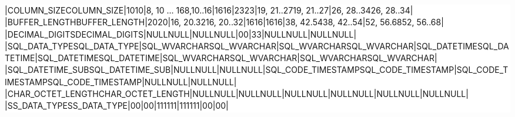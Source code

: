 |<span data-ttu-id="63cb2-213">COLUMN_SIZE</span><span class="sxs-lookup"><span data-stu-id="63cb2-213">COLUMN_SIZE</span></span>|<span data-ttu-id="63cb2-214">10</span><span class="sxs-lookup"><span data-stu-id="63cb2-214">10</span></span>|<span data-ttu-id="63cb2-215">8, 10 ... 16</span><span class="sxs-lookup"><span data-stu-id="63cb2-215">8,10..16</span></span>|<span data-ttu-id="63cb2-216">16</span><span class="sxs-lookup"><span data-stu-id="63cb2-216">16</span></span>|<span data-ttu-id="63cb2-217">23</span><span class="sxs-lookup"><span data-stu-id="63cb2-217">23</span></span>|<span data-ttu-id="63cb2-218">19, 21..27</span><span class="sxs-lookup"><span data-stu-id="63cb2-218">19, 21..27</span></span>|<span data-ttu-id="63cb2-219">26, 28..34</span><span class="sxs-lookup"><span data-stu-id="63cb2-219">26, 28..34</span></span>|  
|<span data-ttu-id="63cb2-220">BUFFER_LENGTH</span><span class="sxs-lookup"><span data-stu-id="63cb2-220">BUFFER_LENGTH</span></span>|<span data-ttu-id="63cb2-221">20</span><span class="sxs-lookup"><span data-stu-id="63cb2-221">20</span></span>|<span data-ttu-id="63cb2-222">16, 20.32</span><span class="sxs-lookup"><span data-stu-id="63cb2-222">16, 20..32</span></span>|<span data-ttu-id="63cb2-223">16</span><span class="sxs-lookup"><span data-stu-id="63cb2-223">16</span></span>|<span data-ttu-id="63cb2-224">16</span><span class="sxs-lookup"><span data-stu-id="63cb2-224">16</span></span>|<span data-ttu-id="63cb2-225">38, 42.54</span><span class="sxs-lookup"><span data-stu-id="63cb2-225">38, 42..54</span></span>|<span data-ttu-id="63cb2-226">52, 56.68</span><span class="sxs-lookup"><span data-stu-id="63cb2-226">52, 56..68</span></span>|  
|<span data-ttu-id="63cb2-227">DECIMAL_DIGITS</span><span class="sxs-lookup"><span data-stu-id="63cb2-227">DECIMAL_DIGITS</span></span>|<span data-ttu-id="63cb2-228">NULL</span><span class="sxs-lookup"><span data-stu-id="63cb2-228">NULL</span></span>|<span data-ttu-id="63cb2-229">NULL</span><span class="sxs-lookup"><span data-stu-id="63cb2-229">NULL</span></span>|<span data-ttu-id="63cb2-230">0</span><span class="sxs-lookup"><span data-stu-id="63cb2-230">0</span></span>|<span data-ttu-id="63cb2-231">3</span><span class="sxs-lookup"><span data-stu-id="63cb2-231">3</span></span>|<span data-ttu-id="63cb2-232">NULL</span><span class="sxs-lookup"><span data-stu-id="63cb2-232">NULL</span></span>|<span data-ttu-id="63cb2-233">NULL</span><span class="sxs-lookup"><span data-stu-id="63cb2-233">NULL</span></span>|  
|<span data-ttu-id="63cb2-234">SQL_DATA_TYPE</span><span class="sxs-lookup"><span data-stu-id="63cb2-234">SQL_DATA_TYPE</span></span>|<span data-ttu-id="63cb2-235">SQL_WVARCHAR</span><span class="sxs-lookup"><span data-stu-id="63cb2-235">SQL_WVARCHAR</span></span>|<span data-ttu-id="63cb2-236">SQL_WVARCHAR</span><span class="sxs-lookup"><span data-stu-id="63cb2-236">SQL_WVARCHAR</span></span>|<span data-ttu-id="63cb2-237">SQL_DATETIME</span><span class="sxs-lookup"><span data-stu-id="63cb2-237">SQL_DATETIME</span></span>|<span data-ttu-id="63cb2-238">SQL_DATETIME</span><span class="sxs-lookup"><span data-stu-id="63cb2-238">SQL_DATETIME</span></span>|<span data-ttu-id="63cb2-239">SQL_WVARCHAR</span><span class="sxs-lookup"><span data-stu-id="63cb2-239">SQL_WVARCHAR</span></span>|<span data-ttu-id="63cb2-240">SQL_WVARCHAR</span><span class="sxs-lookup"><span data-stu-id="63cb2-240">SQL_WVARCHAR</span></span>|  
|<span data-ttu-id="63cb2-241">SQL_DATETIME_SUB</span><span class="sxs-lookup"><span data-stu-id="63cb2-241">SQL_DATETIME_SUB</span></span>|<span data-ttu-id="63cb2-242">NULL</span><span class="sxs-lookup"><span data-stu-id="63cb2-242">NULL</span></span>|<span data-ttu-id="63cb2-243">NULL</span><span class="sxs-lookup"><span data-stu-id="63cb2-243">NULL</span></span>|<span data-ttu-id="63cb2-244">SQL_CODE_TIMESTAMP</span><span class="sxs-lookup"><span data-stu-id="63cb2-244">SQL_CODE_TIMESTAMP</span></span>|<span data-ttu-id="63cb2-245">SQL_CODE_TIMESTAMP</span><span class="sxs-lookup"><span data-stu-id="63cb2-245">SQL_CODE_TIMESTAMP</span></span>|<span data-ttu-id="63cb2-246">NULL</span><span class="sxs-lookup"><span data-stu-id="63cb2-246">NULL</span></span>|<span data-ttu-id="63cb2-247">NULL</span><span class="sxs-lookup"><span data-stu-id="63cb2-247">NULL</span></span>|  
|<span data-ttu-id="63cb2-248">CHAR_OCTET_LENGTH</span><span class="sxs-lookup"><span data-stu-id="63cb2-248">CHAR_OCTET_LENGTH</span></span>|<span data-ttu-id="63cb2-249">NULL</span><span class="sxs-lookup"><span data-stu-id="63cb2-249">NULL</span></span>|<span data-ttu-id="63cb2-250">NULL</span><span class="sxs-lookup"><span data-stu-id="63cb2-250">NULL</span></span>|<span data-ttu-id="63cb2-251">NULL</span><span class="sxs-lookup"><span data-stu-id="63cb2-251">NULL</span></span>|<span data-ttu-id="63cb2-252">NULL</span><span class="sxs-lookup"><span data-stu-id="63cb2-252">NULL</span></span>|<span data-ttu-id="63cb2-253">NULL</span><span class="sxs-lookup"><span data-stu-id="63cb2-253">NULL</span></span>|<span data-ttu-id="63cb2-254">NULL</span><span class="sxs-lookup"><span data-stu-id="63cb2-254">NULL</span></span>|  
|<span data-ttu-id="63cb2-255">SS_DATA_TYPE</span><span class="sxs-lookup"><span data-stu-id="63cb2-255">SS_DATA_TYPE</span></span>|<span data-ttu-id="63cb2-256">0</span><span class="sxs-lookup"><span data-stu-id="63cb2-256">0</span></span>|<span data-ttu-id="63cb2-257">0</span><span class="sxs-lookup"><span data-stu-id="63cb2-257">0</span></span>|<span data-ttu-id="63cb2-258">111</span><span class="sxs-lookup"><span data-stu-id="63cb2-258">111</span></span>|<span data-ttu-id="63cb2-259">111</span><span class="sxs-lookup"><span data-stu-id="63cb2-259">111</span></span>|<span data-ttu-id="63cb2-260">0</span><span class="sxs-lookup"><span data-stu-id="63cb2-260">0</span></span>|<span data-ttu-id="63cb2-261">0</span><span class="sxs-lookup"><span data-stu-id="63cb2-261">0</span></span>|  
  